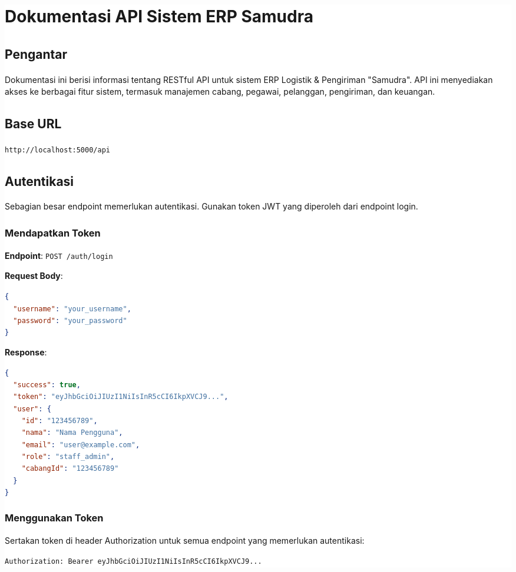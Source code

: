 # Dokumentasi API Sistem ERP Samudra

## Pengantar

Dokumentasi ini berisi informasi tentang RESTful API untuk sistem ERP Logistik & Pengiriman "Samudra". API ini menyediakan akses ke berbagai fitur sistem, termasuk manajemen cabang, pegawai, pelanggan, pengiriman, dan keuangan.

## Base URL

```
http://localhost:5000/api
```

## Autentikasi

Sebagian besar endpoint memerlukan autentikasi. Gunakan token JWT yang diperoleh dari endpoint login.

### Mendapatkan Token

**Endpoint**: `POST /auth/login`

**Request Body**:
```json
{
  "username": "your_username",
  "password": "your_password"
}
```

**Response**:
```json
{
  "success": true,
  "token": "eyJhbGciOiJIUzI1NiIsInR5cCI6IkpXVCJ9...",
  "user": {
    "id": "123456789",
    "nama": "Nama Pengguna",
    "email": "user@example.com",
    "role": "staff_admin",
    "cabangId": "123456789"
  }
}
```

### Menggunakan Token

Sertakan token di header Authorization untuk semua endpoint yang memerlukan autentikasi:

```
Authorization: Bearer eyJhbGciOiJIUzI1NiIsInR5cCI6IkpXVCJ9...
```
